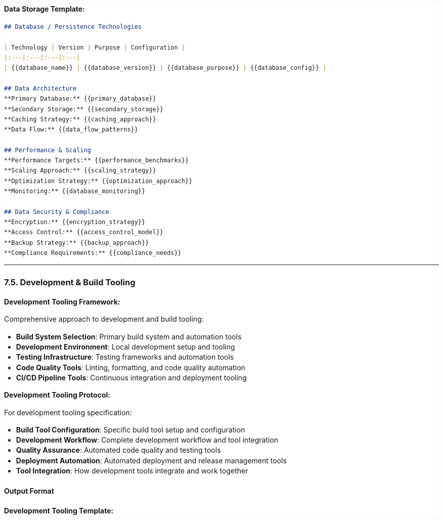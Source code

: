 **Data Storage Template:**

```markdown
## Database / Persistence Technologies

| Technology | Version | Purpose | Configuration |
|:---|:---|:---|:---|
| {{database_name}} | {{database_version}} | {{database_purpose}} | {{database_config}} |

## Data Architecture
**Primary Database:** {{primary_database}}
**Secondary Storage:** {{secondary_storage}}
**Caching Strategy:** {{caching_approach}}
**Data Flow:** {{data_flow_patterns}}

## Performance & Scaling
**Performance Targets:** {{performance_benchmarks}}
**Scaling Approach:** {{scaling_strategy}}
**Optimization Strategy:** {{optimization_approach}}
**Monitoring:** {{database_monitoring}}

## Data Security & Compliance
**Encryption:** {{encryption_strategy}}
**Access Control:** {{access_control_model}}
**Backup Strategy:** {{backup_approach}}
**Compliance Requirements:** {{compliance_needs}}
```

---

### 7.5. Development & Build Tooling

**Development Tooling Framework:**

Comprehensive approach to development and build tooling:

- **Build System Selection**: Primary build system and automation tools
- **Development Environment**: Local development setup and tooling
- **Testing Infrastructure**: Testing frameworks and automation tools
- **Code Quality Tools**: Linting, formatting, and code quality automation
- **CI/CD Pipeline Tools**: Continuous integration and deployment tooling

**Development Tooling Protocol:**

For development tooling specification:

- **Build Tool Configuration**: Specific build tool setup and configuration
- **Development Workflow**: Complete development workflow and tool integration
- **Quality Assurance**: Automated code quality and testing tools
- **Deployment Automation**: Automated deployment and release management tools
- **Tool Integration**: How development tools integrate and work together

#### Output Format

**Development Tooling Template:**
